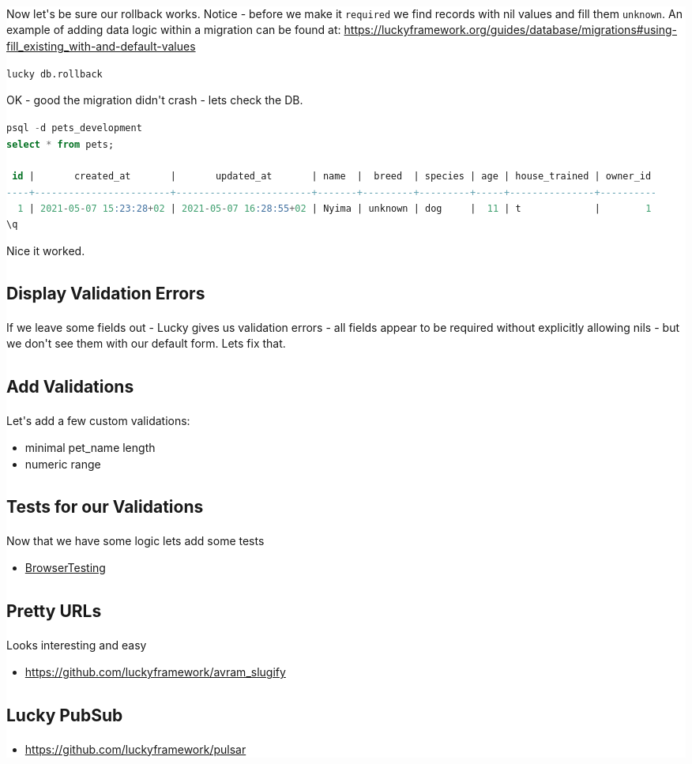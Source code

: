Now let's be sure our rollback works.  Notice - before we make it `required` we find records with nil values and fill them `unknown`.  An example of adding data logic within a migration can be found at: https://luckyframework.org/guides/database/migrations#using-fill_existing_with-and-default-values
```bash
lucky db.rollback
```
OK - good the migration didn't crash - lets check the DB.
```sql
psql -d pets_development
select * from pets;

 id |       created_at       |       updated_at       | name  |  breed  | species | age | house_trained | owner_id
----+------------------------+------------------------+-------+---------+---------+-----+---------------+----------
  1 | 2021-05-07 15:23:28+02 | 2021-05-07 16:28:55+02 | Nyima | unknown | dog     |  11 | t             |        1
\q
```

Nice it worked.


## Display Validation Errors

If we leave some fields out - Lucky gives us validation errors - all fields appear to be required without explicitly allowing nils - but we don't see them with our default form.  Lets fix that.


## Add Validations

Let's add a few custom validations:
- minimal pet_name length
- numeric range


## Tests for our Validations

Now that we have some logic lets add some tests

- [BrowserTesting](https://github.com/luckyframework/lucky_flow)


## Pretty URLs

Looks interesting and easy

- https://github.com/luckyframework/avram_slugify


## Lucky PubSub

- https://github.com/luckyframework/pulsar
